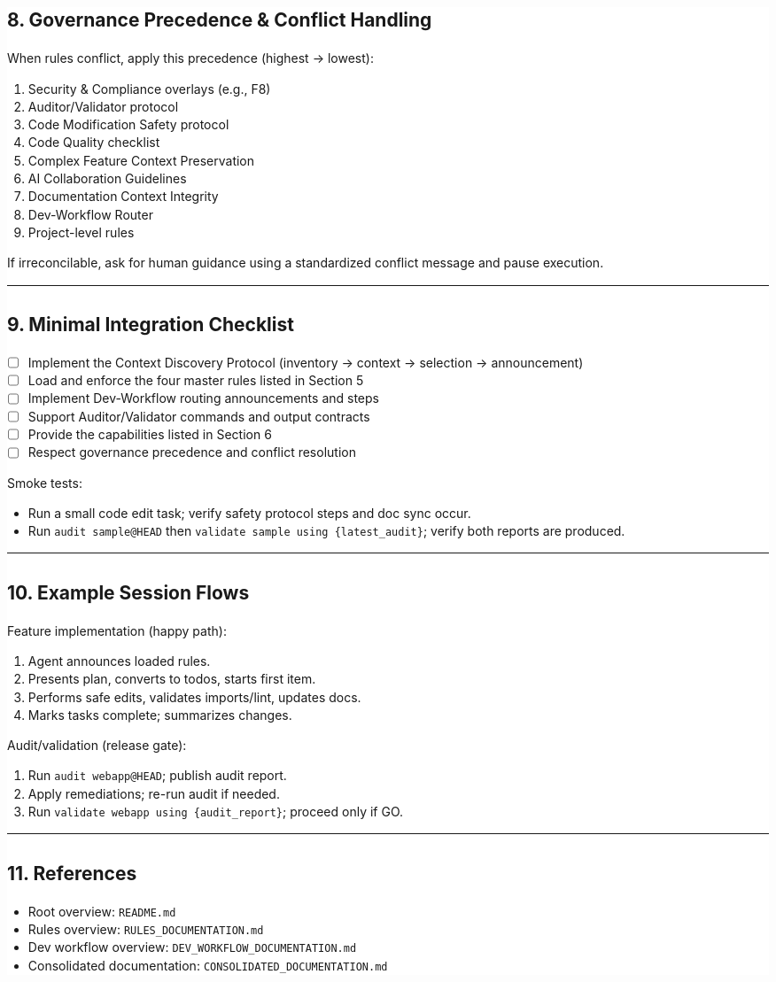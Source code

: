 
## 8. Governance Precedence & Conflict Handling

When rules conflict, apply this precedence (highest → lowest):
1) Security & Compliance overlays (e.g., F8)
2) Auditor/Validator protocol
3) Code Modification Safety protocol
4) Code Quality checklist
5) Complex Feature Context Preservation
6) AI Collaboration Guidelines
7) Documentation Context Integrity
8) Dev-Workflow Router
9) Project-level rules

If irreconcilable, ask for human guidance using a standardized conflict message and pause execution.

---

## 9. Minimal Integration Checklist

- [ ] Implement the Context Discovery Protocol (inventory → context → selection → announcement)
- [ ] Load and enforce the four master rules listed in Section 5
- [ ] Implement Dev-Workflow routing announcements and steps
- [ ] Support Auditor/Validator commands and output contracts
- [ ] Provide the capabilities listed in Section 6
- [ ] Respect governance precedence and conflict resolution

Smoke tests:
- Run a small code edit task; verify safety protocol steps and doc sync occur.
- Run `audit sample@HEAD` then `validate sample using {latest_audit}`; verify both reports are produced.

---

## 10. Example Session Flows

Feature implementation (happy path):
1) Agent announces loaded rules.
2) Presents plan, converts to todos, starts first item.
3) Performs safe edits, validates imports/lint, updates docs.
4) Marks tasks complete; summarizes changes.

Audit/validation (release gate):
1) Run `audit webapp@HEAD`; publish audit report.
2) Apply remediations; re-run audit if needed.
3) Run `validate webapp using {audit_report}`; proceed only if GO.

---

## 11. References

- Root overview: `README.md`
- Rules overview: `RULES_DOCUMENTATION.md`
- Dev workflow overview: `DEV_WORKFLOW_DOCUMENTATION.md`
- Consolidated documentation: `CONSOLIDATED_DOCUMENTATION.md`